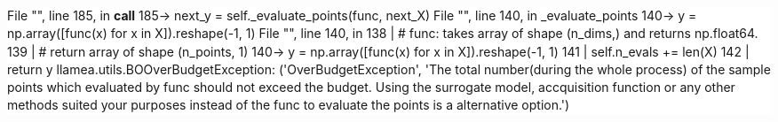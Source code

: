   File "<GADETBOImproved>", line 185, in __call__
 185->             next_y = self._evaluate_points(func, next_X)
  File "<GADETBOImproved>", line 140, in _evaluate_points
 140->         y = np.array([func(x) for x in X]).reshape(-1, 1)
  File "<GADETBOImproved>", line 140, in <listcomp>
 138 |         # func: takes array of shape (n_dims,) and returns np.float64.
 139 |         # return array of shape (n_points, 1)
 140->         y = np.array([func(x) for x in X]).reshape(-1, 1)
 141 |         self.n_evals += len(X)
 142 |         return y
llamea.utils.BOOverBudgetException: ('OverBudgetException', 'The total number(during the whole process) of the sample points which evaluated by func should not exceed the budget. Using the surrogate model, accquisition function or any other methods suited your purposes instead of the func to evaluate the points is a alternative option.')
